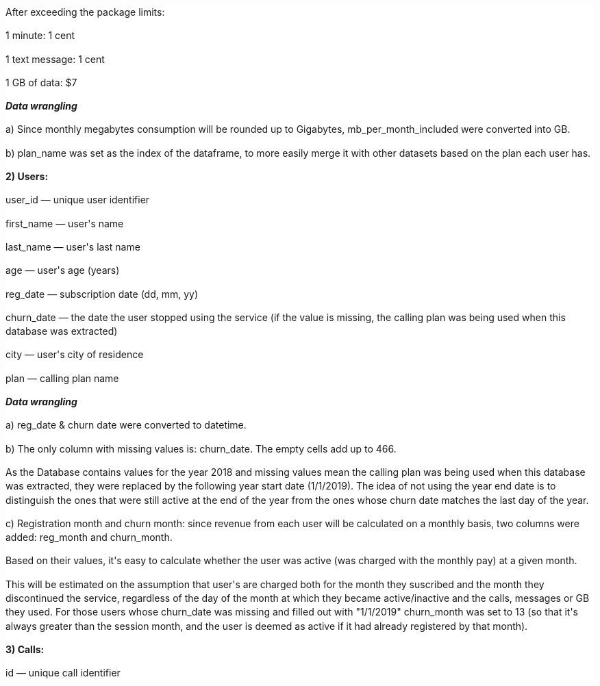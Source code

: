After exceeding the package limits:

1 minute: 1 cent

1 text message: 1 cent

1 GB of data: $7

***Data wrangling***

a) Since monthly megabytes consumption will be rounded up to Gigabytes, mb_per_month_included were converted into GB.

b) plan_name was set as the index of the dataframe, to more easily merge it with other datasets based on the plan each user has.

**2) Users:**

user_id — unique user identifier

first_name — user's name

last_name — user's last name

age — user's age (years)

reg_date — subscription date (dd, mm, yy)

churn_date — the date the user stopped using the service (if the value is missing, the calling plan was being used when this database was extracted)

city — user's city of residence

plan — calling plan name

***Data wrangling***

a) reg_date & churn date were converted to datetime.

b) The only column with missing values is: churn_date. The empty cells add up to 466.

As the Database contains values for the year 2018 and missing values mean the calling plan was being used when this database was extracted, they were replaced by the following year start date (1/1/2019). The idea of not using the year end date is to distinguish the ones that were still active at the end of the year from the ones whose churn date matches the last day of the year.

c) Registration month and churn month: since revenue from each user will be calculated on a monthly basis, two columns were added: reg_month and churn_month.

Based on their values, it's easy to calculate whether the user was active (was charged with the monthly pay) at a given month.

This will be estimated on the assumption that user's are charged both for the month they suscribed and the month they discontinued the service, regardless of the day of the month at which they became active/inactive and the calls, messages or GB they used.
For those users whose churn_date was missing and filled out with "1/1/2019" churn_month was set to 13 (so that it's always greater than the session month, and the user is deemed as active if it had already registered by that month).

**3) Calls:**

id — unique call identifier

